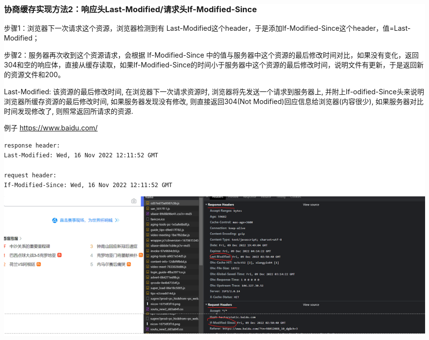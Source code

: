 
### 协商缓存实现方法2：响应头Last-Modified/请求头If-Modified-Since
步骤1：浏览器下一次请求这个资源，浏览器检测到有 Last-Modified这个header，于是添加If-Modified-Since这个header，值=Last-Modified；

步骤2：服务器再次收到这个资源请求，会根据 If-Modified-Since 中的值与服务器中这个资源的最后修改时间对比，如果没有变化，返回304和空的响应体，直接从缓存读取，如果If-Modified-Since的时间小于服务器中这个资源的最后修改时间，说明文件有更新，于是返回新的资源文件和200。

Last-Modified: 该资源的最后修改时间, 在浏览器下一次请求资源时, 浏览器将先发送一个请求到服务器上, 并附上If-odified-Since头来说明浏览器所缓存资源的最后修改时间, 如果服务器发现没有修改, 则直接返回304(Not Modified)回应信息给浏览器(内容很少), 如果服务器对比时间发现修改了, 则照常返回所请求的资源.

例子 https://www.baidu.com/
```
response header:
Last-Modified: Wed, 16 Nov 2022 12:11:52 GMT

request header:
If-Modified-Since: Wed, 16 Nov 2022 12:11:52 GMT
```
![](../assets/img-http/Last-Modified响应头和If-Modified-Since请求头-协商缓存.png)


